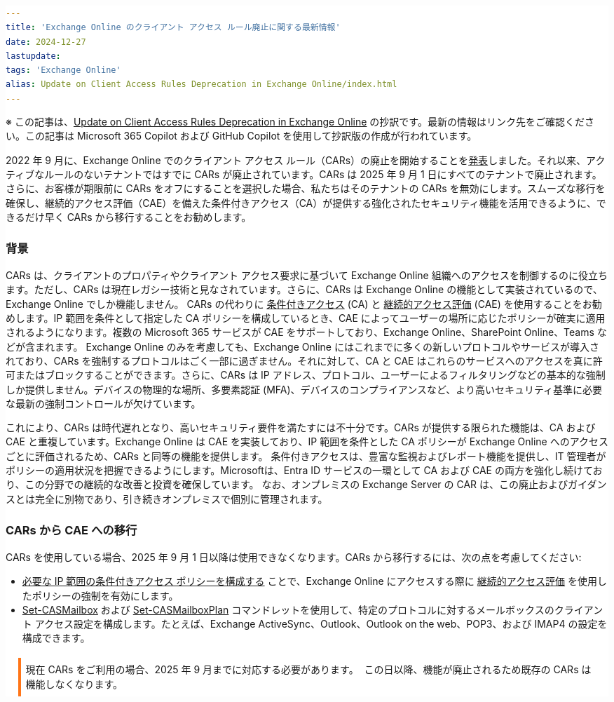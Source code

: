 ```yaml
---
title: 'Exchange Online のクライアント アクセス ルール廃止に関する最新情報'
date: 2024-12-27
lastupdate:
tags: 'Exchange Online'
alias: Update on Client Access Rules Deprecation in Exchange Online/index.html
---
```

※ この記事は、[Update on Client Access Rules Deprecation in Exchange Online](https://techcommunity.microsoft.com/blog/exchange/update-on-client-access-rules-deprecation-in-exchange-online/4354809) の抄訳です。最新の情報はリンク先をご確認ください。この記事は Microsoft 365 Copilot および GitHub Copilot を使用して抄訳版の作成が行われています。

2022 年 9 月に、Exchange Online でのクライアント アクセス ルール（CARs）の廃止を開始することを[発表](https://techcommunity.microsoft.com/t5/exchange-team-blog/deprecation-of-client-access-rules-in-exchange-online/ba-p/3638563)しました。それ以来、アクティブなルールのないテナントではすでに CARs が廃止されています。CARs は 2025 年 9 月 1 日にすべてのテナントで廃止されます。さらに、お客様が期限前に CARs をオフにすることを選択した場合、私たちはそのテナントの CARs を無効にします。スムーズな移行を確保し、継続的アクセス評価（CAE）を備えた条件付きアクセス（CA）が提供する強化されたセキュリティ機能を活用できるように、できるだけ早く CARs から移行することをお勧めします。

### 背景

CARs は、クライアントのプロパティやクライアント アクセス要求に基づいて Exchange Online 組織へのアクセスを制御するのに役立ちます。ただし、CARs は現在レガシー技術と見なされています。さらに、CARs は Exchange Online の機能として実装されているので、Exchange Online でしか機能しません。
CARs の代わりに [条件付きアクセス](https://learn.microsoft.com/entra/identity/conditional-access/overview) (CA) と [継続的アクセス評価](https://learn.microsoft.com/entra/identity/conditional-access/concept-continuous-access-evaluation) (CAE) を使用することをお勧めします。IP 範囲を条件として指定した CA ポリシーを構成しているとき、CAE によってユーザーの場所に応じたポリシーが確実に適用されるようになります。複数の Microsoft 365 サービスが CAE をサポートしており、Exchange Online、SharePoint Online、Teams などが含まれます。
Exchange Online のみを考慮しても、Exchange Online にはこれまでに多くの新しいプロトコルやサービスが導入されており、CARs を強制するプロトコルはごく一部に過ぎません。それに対して、CA と CAE はこれらのサービスへのアクセスを真に許可またはブロックすることができます。さらに、CARs は IP アドレス、プロトコル、ユーザーによるフィルタリングなどの基本的な強制しか提供しません。デバイスの物理的な場所、多要素認証 (MFA)、デバイスのコンプライアンスなど、より高いセキュリティ基準に必要な最新の強制コントロールが欠けています。

これにより、CARs は時代遅れとなり、高いセキュリティ要件を満たすには不十分です。CARs が提供する限られた機能は、CA および CAE と重複しています。Exchange Online は CAE を実装しており、IP 範囲を条件とした CA ポリシーが Exchange Online へのアクセスごとに評価されるため、CARs と同等の機能を提供します。
条件付きアクセスは、豊富な監視およびレポート機能を提供し、IT 管理者がポリシーの適用状況を把握できるようにします。Microsoftは、Entra ID サービスの一環として CA および CAE の両方を強化し続けており、この分野での継続的な改善と投資を確保しています。
なお、オンプレミスの Exchange Server の CAR は、この廃止およびガイダンスとは完全に別物であり、引き続きオンプレミスで個別に管理されます。

### CARs から CAE への移行

CARs を使用している場合、2025 年 9 月 1 日以降は使用できなくなります。CARs から移行するには、次の点を考慮してください:

- [必要な IP 範囲の条件付きアクセス ポリシーを構成する](https://learn.microsoft.com/entra/identity/conditional-access/policy-block-by-location) ことで、Exchange Online にアクセスする際に [継続的アクセス評価](https://learn.microsoft.com/entra/identity/conditional-access/concept-continuous-access-evaluation#example-flow-diagrams) を使用したポリシーの強制を有効にします。
- [Set-CASMailbox](https://learn.microsoft.com/powershell/module/exchange/set-casmailbox?view=exchange-ps) および [Set-CASMailboxPlan](https://learn.microsoft.com/powershell/module/exchange/set-casmailboxplan?view=exchange-ps) コマンドレットを使用して、特定のプロトコルに対するメールボックスのクライアント アクセス設定を構成します。たとえば、Exchange ActiveSync、Outlook、Outlook on the web、POP3、および IMAP4 の設定を構成できます。

<div style="margin:1.25em;border-left:4px solid #ff7518;padding:.5em">
現在 CARs をご利用の場合、2025 年 9 月までに対応する必要があります。&nbsp; この日以降、機能が廃止されるため既存の CARs は機能しなくなります。
</div>
